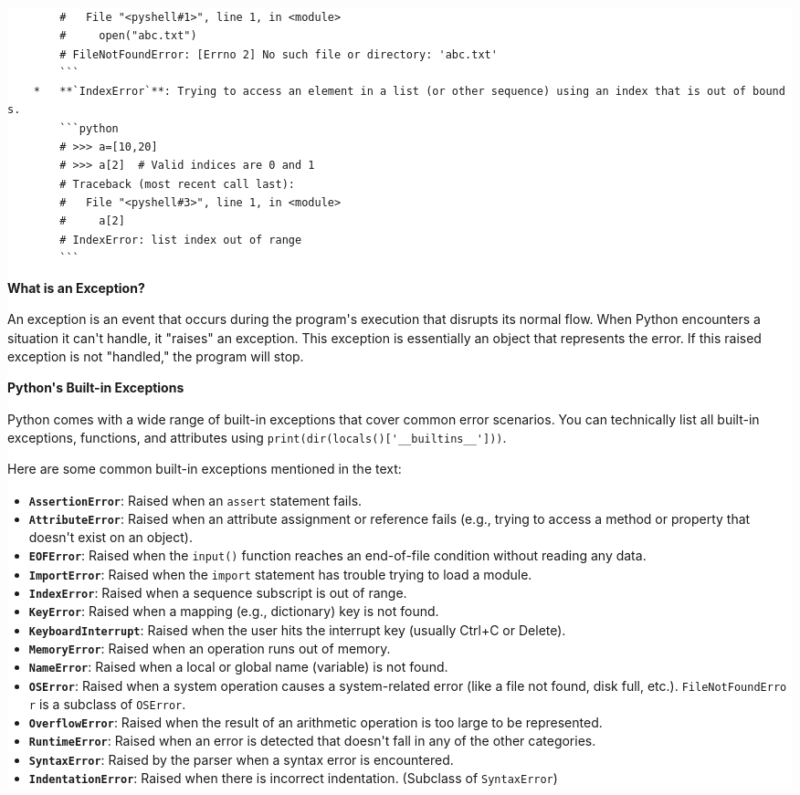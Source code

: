             #   File "<pyshell#1>", line 1, in <module>
            #     open("abc.txt")
            # FileNotFoundError: [Errno 2] No such file or directory: 'abc.txt'
            ```
        *   **`IndexError`**: Trying to access an element in a list (or other sequence) using an index that is out of bounds.
            ```python
            # >>> a=[10,20]
            # >>> a[2]  # Valid indices are 0 and 1
            # Traceback (most recent call last):
            #   File "<pyshell#3>", line 1, in <module>
            #     a[2]
            # IndexError: list index out of range
            ```

**What is an Exception?**

An exception is an event that occurs during the program's execution that disrupts its normal flow. When Python encounters a situation it can't handle, it "raises" an exception. This exception is essentially an object that represents the error. If this raised exception is not "handled," the program will stop.

**Python's Built-in Exceptions**

Python comes with a wide range of built-in exceptions that cover common error scenarios. You can technically list all built-in exceptions, functions, and attributes using `print(dir(locals()['__builtins__']))`.

Here are some common built-in exceptions mentioned in the text:

*   **`AssertionError`**: Raised when an `assert` statement fails.
*   **`AttributeError`**: Raised when an attribute assignment or reference fails (e.g., trying to access a method or property that doesn't exist on an object).
*   **`EOFError`**: Raised when the `input()` function reaches an end-of-file condition without reading any data.
*   **`ImportError`**: Raised when the `import` statement has trouble trying to load a module.
*   **`IndexError`**: Raised when a sequence subscript is out of range.
*   **`KeyError`**: Raised when a mapping (e.g., dictionary) key is not found.
*   **`KeyboardInterrupt`**: Raised when the user hits the interrupt key (usually Ctrl+C or Delete).
*   **`MemoryError`**: Raised when an operation runs out of memory.
*   **`NameError`**: Raised when a local or global name (variable) is not found.
*   **`OSError`**: Raised when a system operation causes a system-related error (like a file not found, disk full, etc.). `FileNotFoundError` is a subclass of `OSError`.
*   **`OverflowError`**: Raised when the result of an arithmetic operation is too large to be represented.
*   **`RuntimeError`**: Raised when an error is detected that doesn't fall in any of the other categories.
*   **`SyntaxError`**: Raised by the parser when a syntax error is encountered.
*   **`IndentationError`**: Raised when there is incorrect indentation. (Subclass of `SyntaxError`)